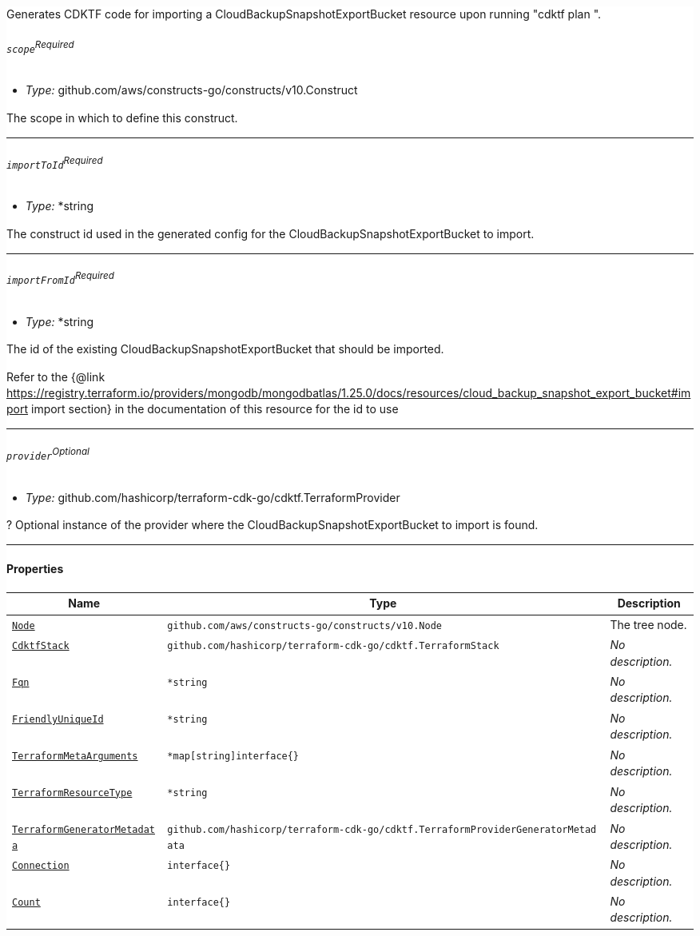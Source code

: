 Generates CDKTF code for importing a CloudBackupSnapshotExportBucket resource upon running "cdktf plan <stack-name>".

###### `scope`<sup>Required</sup> <a name="scope" id="@cdktf/provider-mongodbatlas.cloudBackupSnapshotExportBucket.CloudBackupSnapshotExportBucket.generateConfigForImport.parameter.scope"></a>

- *Type:* github.com/aws/constructs-go/constructs/v10.Construct

The scope in which to define this construct.

---

###### `importToId`<sup>Required</sup> <a name="importToId" id="@cdktf/provider-mongodbatlas.cloudBackupSnapshotExportBucket.CloudBackupSnapshotExportBucket.generateConfigForImport.parameter.importToId"></a>

- *Type:* *string

The construct id used in the generated config for the CloudBackupSnapshotExportBucket to import.

---

###### `importFromId`<sup>Required</sup> <a name="importFromId" id="@cdktf/provider-mongodbatlas.cloudBackupSnapshotExportBucket.CloudBackupSnapshotExportBucket.generateConfigForImport.parameter.importFromId"></a>

- *Type:* *string

The id of the existing CloudBackupSnapshotExportBucket that should be imported.

Refer to the {@link https://registry.terraform.io/providers/mongodb/mongodbatlas/1.25.0/docs/resources/cloud_backup_snapshot_export_bucket#import import section} in the documentation of this resource for the id to use

---

###### `provider`<sup>Optional</sup> <a name="provider" id="@cdktf/provider-mongodbatlas.cloudBackupSnapshotExportBucket.CloudBackupSnapshotExportBucket.generateConfigForImport.parameter.provider"></a>

- *Type:* github.com/hashicorp/terraform-cdk-go/cdktf.TerraformProvider

? Optional instance of the provider where the CloudBackupSnapshotExportBucket to import is found.

---

#### Properties <a name="Properties" id="Properties"></a>

| **Name** | **Type** | **Description** |
| --- | --- | --- |
| <code><a href="#@cdktf/provider-mongodbatlas.cloudBackupSnapshotExportBucket.CloudBackupSnapshotExportBucket.property.node">Node</a></code> | <code>github.com/aws/constructs-go/constructs/v10.Node</code> | The tree node. |
| <code><a href="#@cdktf/provider-mongodbatlas.cloudBackupSnapshotExportBucket.CloudBackupSnapshotExportBucket.property.cdktfStack">CdktfStack</a></code> | <code>github.com/hashicorp/terraform-cdk-go/cdktf.TerraformStack</code> | *No description.* |
| <code><a href="#@cdktf/provider-mongodbatlas.cloudBackupSnapshotExportBucket.CloudBackupSnapshotExportBucket.property.fqn">Fqn</a></code> | <code>*string</code> | *No description.* |
| <code><a href="#@cdktf/provider-mongodbatlas.cloudBackupSnapshotExportBucket.CloudBackupSnapshotExportBucket.property.friendlyUniqueId">FriendlyUniqueId</a></code> | <code>*string</code> | *No description.* |
| <code><a href="#@cdktf/provider-mongodbatlas.cloudBackupSnapshotExportBucket.CloudBackupSnapshotExportBucket.property.terraformMetaArguments">TerraformMetaArguments</a></code> | <code>*map[string]interface{}</code> | *No description.* |
| <code><a href="#@cdktf/provider-mongodbatlas.cloudBackupSnapshotExportBucket.CloudBackupSnapshotExportBucket.property.terraformResourceType">TerraformResourceType</a></code> | <code>*string</code> | *No description.* |
| <code><a href="#@cdktf/provider-mongodbatlas.cloudBackupSnapshotExportBucket.CloudBackupSnapshotExportBucket.property.terraformGeneratorMetadata">TerraformGeneratorMetadata</a></code> | <code>github.com/hashicorp/terraform-cdk-go/cdktf.TerraformProviderGeneratorMetadata</code> | *No description.* |
| <code><a href="#@cdktf/provider-mongodbatlas.cloudBackupSnapshotExportBucket.CloudBackupSnapshotExportBucket.property.connection">Connection</a></code> | <code>interface{}</code> | *No description.* |
| <code><a href="#@cdktf/provider-mongodbatlas.cloudBackupSnapshotExportBucket.CloudBackupSnapshotExportBucket.property.count">Count</a></code> | <code>interface{}</code> | *No description.* |